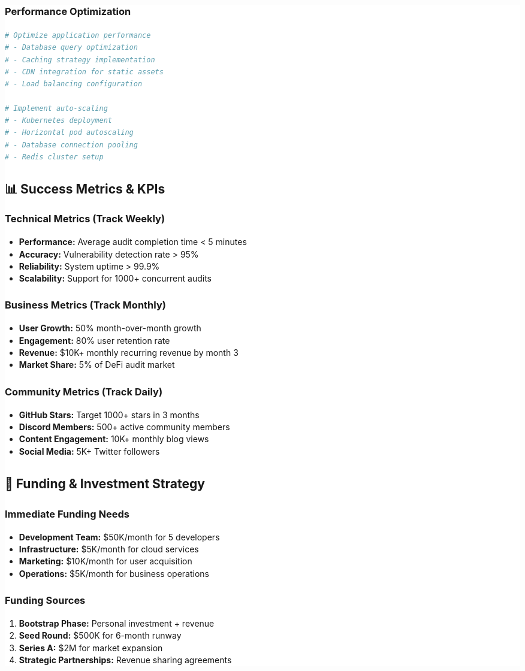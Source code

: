 ### Performance Optimization
```bash
# Optimize application performance
# - Database query optimization
# - Caching strategy implementation
# - CDN integration for static assets
# - Load balancing configuration

# Implement auto-scaling
# - Kubernetes deployment
# - Horizontal pod autoscaling
# - Database connection pooling
# - Redis cluster setup
```

## 📊 Success Metrics & KPIs

### Technical Metrics (Track Weekly)
- **Performance:** Average audit completion time < 5 minutes
- **Accuracy:** Vulnerability detection rate > 95%
- **Reliability:** System uptime > 99.9%
- **Scalability:** Support for 1000+ concurrent audits

### Business Metrics (Track Monthly)
- **User Growth:** 50% month-over-month growth
- **Engagement:** 80% user retention rate
- **Revenue:** $10K+ monthly recurring revenue by month 3
- **Market Share:** 5% of DeFi audit market

### Community Metrics (Track Daily)
- **GitHub Stars:** Target 1000+ stars in 3 months
- **Discord Members:** 500+ active community members
- **Content Engagement:** 10K+ monthly blog views
- **Social Media:** 5K+ Twitter followers

## 🎯 Funding & Investment Strategy

### Immediate Funding Needs
- **Development Team:** $50K/month for 5 developers
- **Infrastructure:** $5K/month for cloud services
- **Marketing:** $10K/month for user acquisition
- **Operations:** $5K/month for business operations

### Funding Sources
1. **Bootstrap Phase:** Personal investment + revenue
2. **Seed Round:** $500K for 6-month runway
3. **Series A:** $2M for market expansion
4. **Strategic Partnerships:** Revenue sharing agreements
